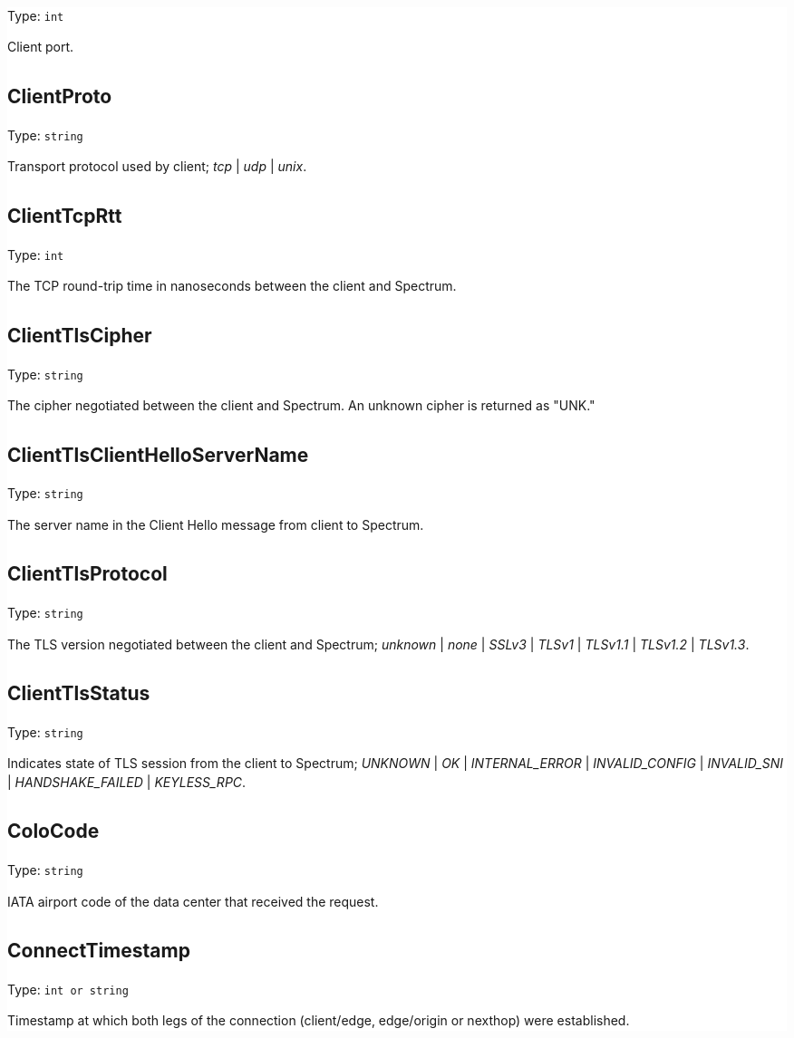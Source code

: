 Type: `int`

Client port.

## ClientProto

Type: `string`

Transport protocol used by client; <em>tcp</em> \| <em>udp</em> \| <em>unix</em>.

## ClientTcpRtt

Type: `int`

The TCP round-trip time in nanoseconds between the client and Spectrum.

## ClientTlsCipher

Type: `string`

The cipher negotiated between the client and Spectrum. An unknown cipher is returned as "UNK."

## ClientTlsClientHelloServerName

Type: `string`

The server name in the Client Hello message from client to Spectrum.

## ClientTlsProtocol

Type: `string`

The TLS version negotiated between the client and Spectrum; <em>unknown</em> \| <em>none</em> \| <em>SSLv3</em> \| <em>TLSv1</em> \| <em>TLSv1.1</em> \| <em>TLSv1.2</em> \| <em>TLSv1.3</em>.

## ClientTlsStatus

Type: `string`

Indicates state of TLS session from the client to Spectrum; <em>UNKNOWN</em> \| <em>OK</em> \| <em>INTERNAL_ERROR</em> \| <em>INVALID_CONFIG</em> \| <em>INVALID_SNI</em> \| <em>HANDSHAKE_FAILED</em> \| <em>KEYLESS_RPC</em>.

## ColoCode

Type: `string`

IATA airport code of the data center that received the request.

## ConnectTimestamp

Type: `int or string`

Timestamp at which both legs of the connection (client/edge, edge/origin or nexthop) were established.
